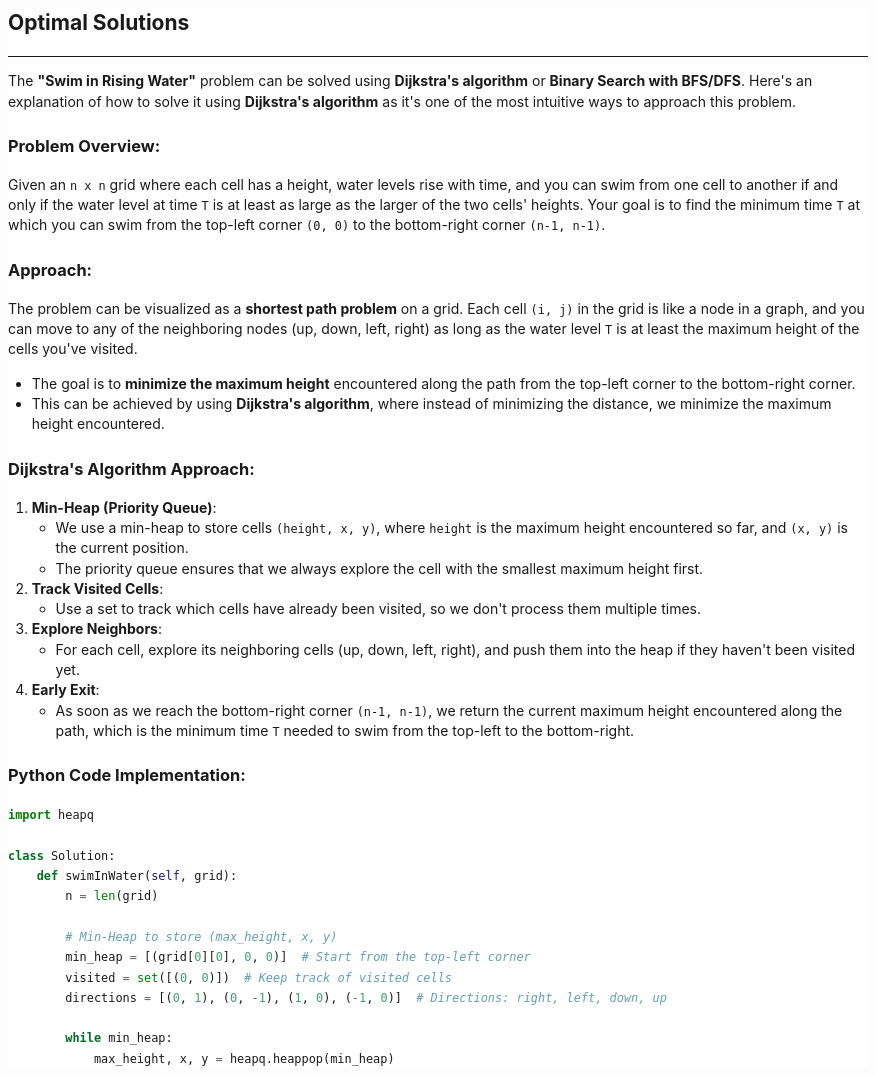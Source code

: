```python

```

## Optimal Solutions

---

The **"Swim in Rising Water"** problem can be solved using **Dijkstra's algorithm** or **Binary Search with BFS/DFS**. Here's an explanation of how to solve it using **Dijkstra's algorithm** as it's one of the most intuitive ways to approach this problem.

### Problem Overview:

Given an `n x n` grid where each cell has a height, water levels rise with time, and you can swim from one cell to another if and only if the water level at time `T` is at least as large as the larger of the two cells' heights. Your goal is to find the minimum time `T` at which you can swim from the top-left corner `(0, 0)` to the bottom-right corner `(n-1, n-1)`.

### Approach:

The problem can be visualized as a **shortest path problem** on a grid. Each cell `(i, j)` in the grid is like a node in a graph, and you can move to any of the neighboring nodes (up, down, left, right) as long as the water level `T` is at least the maximum height of the cells you've visited.

- The goal is to **minimize the maximum height** encountered along the path from the top-left corner to the bottom-right corner.
- This can be achieved by using **Dijkstra's algorithm**, where instead of minimizing the distance, we minimize the maximum height encountered.

### Dijkstra's Algorithm Approach:

1. **Min-Heap (Priority Queue)**:
    - We use a min-heap to store cells `(height, x, y)`, where `height` is the maximum height encountered so far, and `(x, y)` is the current position.
    - The priority queue ensures that we always explore the cell with the smallest maximum height first.
2. **Track Visited Cells**:
    - Use a set to track which cells have already been visited, so we don't process them multiple times.
3. **Explore Neighbors**:
    - For each cell, explore its neighboring cells (up, down, left, right), and push them into the heap if they haven't been visited yet.
4. **Early Exit**:
    - As soon as we reach the bottom-right corner `(n-1, n-1)`, we return the current maximum height encountered along the path, which is the minimum time `T` needed to swim from the top-left to the bottom-right.

### Python Code Implementation:

```python
import heapq

class Solution:
    def swimInWater(self, grid):
        n = len(grid)

        # Min-Heap to store (max_height, x, y)
        min_heap = [(grid[0][0], 0, 0)]  # Start from the top-left corner
        visited = set([(0, 0)])  # Keep track of visited cells
        directions = [(0, 1), (0, -1), (1, 0), (-1, 0)]  # Directions: right, left, down, up

        while min_heap:
            max_height, x, y = heapq.heappop(min_heap)

```